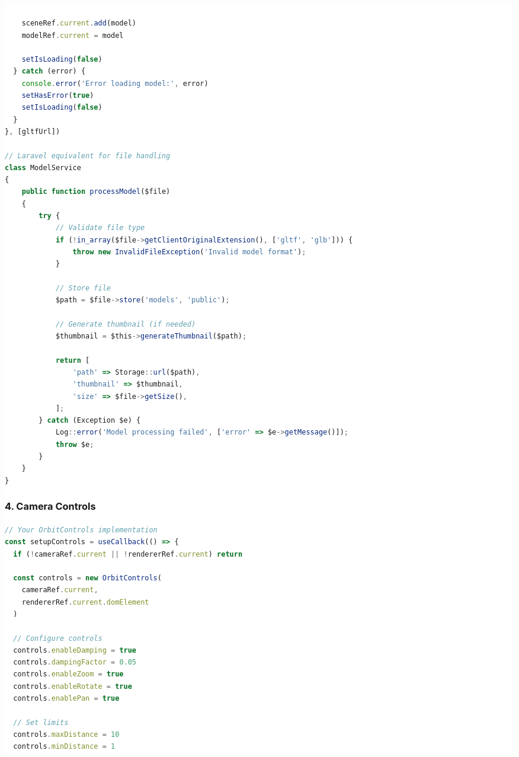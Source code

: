 ```typescript

    sceneRef.current.add(model)
    modelRef.current = model

    setIsLoading(false)
  } catch (error) {
    console.error('Error loading model:', error)
    setHasError(true)
    setIsLoading(false)
  }
}, [gltfUrl])

// Laravel equivalent for file handling
class ModelService
{
    public function processModel($file)
    {
        try {
            // Validate file type
            if (!in_array($file->getClientOriginalExtension(), ['gltf', 'glb'])) {
                throw new InvalidFileException('Invalid model format');
            }
            
            // Store file
            $path = $file->store('models', 'public');
            
            // Generate thumbnail (if needed)
            $thumbnail = $this->generateThumbnail($path);
            
            return [
                'path' => Storage::url($path),
                'thumbnail' => $thumbnail,
                'size' => $file->getSize(),
            ];
        } catch (Exception $e) {
            Log::error('Model processing failed', ['error' => $e->getMessage()]);
            throw $e;
        }
    }
}
```

### **4. Camera Controls**
```typescript
// Your OrbitControls implementation
const setupControls = useCallback(() => {
  if (!cameraRef.current || !rendererRef.current) return

  const controls = new OrbitControls(
    cameraRef.current, 
    rendererRef.current.domElement
  )
  
  // Configure controls
  controls.enableDamping = true
  controls.dampingFactor = 0.05
  controls.enableZoom = true
  controls.enableRotate = true
  controls.enablePan = true
  
  // Set limits
  controls.maxDistance = 10
  controls.minDistance = 1
```